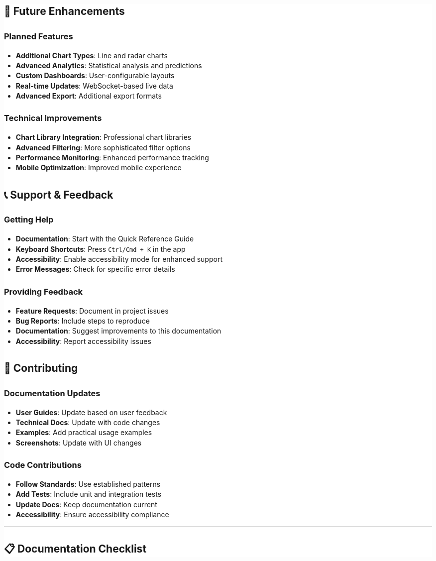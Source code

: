 ## 🔮 Future Enhancements

### Planned Features
- **Additional Chart Types**: Line and radar charts
- **Advanced Analytics**: Statistical analysis and predictions
- **Custom Dashboards**: User-configurable layouts
- **Real-time Updates**: WebSocket-based live data
- **Advanced Export**: Additional export formats

### Technical Improvements
- **Chart Library Integration**: Professional chart libraries
- **Advanced Filtering**: More sophisticated filter options
- **Performance Monitoring**: Enhanced performance tracking
- **Mobile Optimization**: Improved mobile experience

## 📞 Support & Feedback

### Getting Help
- **Documentation**: Start with the Quick Reference Guide
- **Keyboard Shortcuts**: Press `Ctrl/Cmd + K` in the app
- **Accessibility**: Enable accessibility mode for enhanced support
- **Error Messages**: Check for specific error details

### Providing Feedback
- **Feature Requests**: Document in project issues
- **Bug Reports**: Include steps to reproduce
- **Documentation**: Suggest improvements to this documentation
- **Accessibility**: Report accessibility issues

## 📝 Contributing

### Documentation Updates
- **User Guides**: Update based on user feedback
- **Technical Docs**: Update with code changes
- **Examples**: Add practical usage examples
- **Screenshots**: Update with UI changes

### Code Contributions
- **Follow Standards**: Use established patterns
- **Add Tests**: Include unit and integration tests
- **Update Docs**: Keep documentation current
- **Accessibility**: Ensure accessibility compliance

---

## 📋 Documentation Checklist
